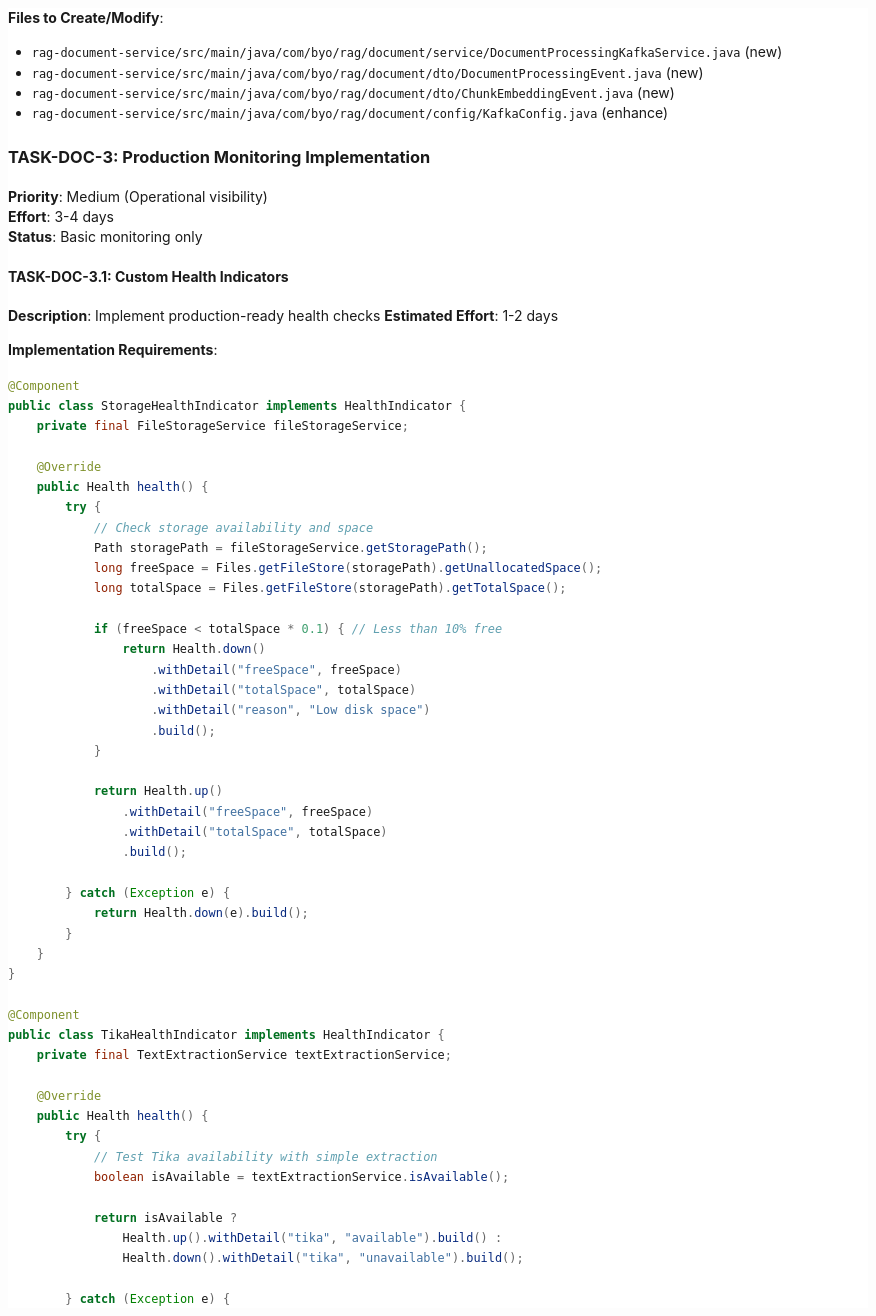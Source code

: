 **Files to Create/Modify**:
- `rag-document-service/src/main/java/com/byo/rag/document/service/DocumentProcessingKafkaService.java` (new)
- `rag-document-service/src/main/java/com/byo/rag/document/dto/DocumentProcessingEvent.java` (new)
- `rag-document-service/src/main/java/com/byo/rag/document/dto/ChunkEmbeddingEvent.java` (new)
- `rag-document-service/src/main/java/com/byo/rag/document/config/KafkaConfig.java` (enhance)

### TASK-DOC-3: Production Monitoring Implementation
**Priority**: Medium (Operational visibility)  
**Effort**: 3-4 days  
**Status**: Basic monitoring only

#### TASK-DOC-3.1: Custom Health Indicators
**Description**: Implement production-ready health checks
**Estimated Effort**: 1-2 days

**Implementation Requirements**:
```java
@Component
public class StorageHealthIndicator implements HealthIndicator {
    private final FileStorageService fileStorageService;
    
    @Override
    public Health health() {
        try {
            // Check storage availability and space
            Path storagePath = fileStorageService.getStoragePath();
            long freeSpace = Files.getFileStore(storagePath).getUnallocatedSpace();
            long totalSpace = Files.getFileStore(storagePath).getTotalSpace();
            
            if (freeSpace < totalSpace * 0.1) { // Less than 10% free
                return Health.down()
                    .withDetail("freeSpace", freeSpace)
                    .withDetail("totalSpace", totalSpace)
                    .withDetail("reason", "Low disk space")
                    .build();
            }
            
            return Health.up()
                .withDetail("freeSpace", freeSpace)
                .withDetail("totalSpace", totalSpace)
                .build();
                
        } catch (Exception e) {
            return Health.down(e).build();
        }
    }
}

@Component
public class TikaHealthIndicator implements HealthIndicator {
    private final TextExtractionService textExtractionService;
    
    @Override
    public Health health() {
        try {
            // Test Tika availability with simple extraction
            boolean isAvailable = textExtractionService.isAvailable();
            
            return isAvailable ? 
                Health.up().withDetail("tika", "available").build() :
                Health.down().withDetail("tika", "unavailable").build();
                
        } catch (Exception e) {
```